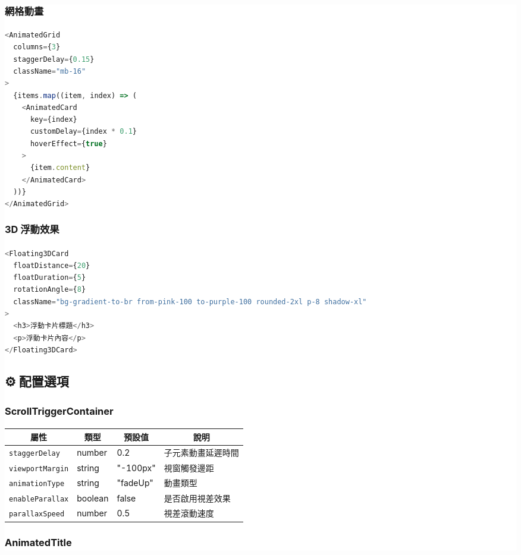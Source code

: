 ### 網格動畫

```javascript
<AnimatedGrid 
  columns={3}
  staggerDelay={0.15}
  className="mb-16"
>
  {items.map((item, index) => (
    <AnimatedCard 
      key={index} 
      customDelay={index * 0.1}
      hoverEffect={true}
    >
      {item.content}
    </AnimatedCard>
  ))}
</AnimatedGrid>
```

### 3D 浮動效果

```javascript
<Floating3DCard 
  floatDistance={20}
  floatDuration={5}
  rotationAngle={8}
  className="bg-gradient-to-br from-pink-100 to-purple-100 rounded-2xl p-8 shadow-xl"
>
  <h3>浮動卡片標題</h3>
  <p>浮動卡片內容</p>
</Floating3DCard>
```

## ⚙️ 配置選項

### ScrollTriggerContainer

| 屬性 | 類型 | 預設值 | 說明 |
|------|------|--------|------|
| `staggerDelay` | number | 0.2 | 子元素動畫延遲時間 |
| `viewportMargin` | string | "-100px" | 視窗觸發邊距 |
| `animationType` | string | "fadeUp" | 動畫類型 |
| `enableParallax` | boolean | false | 是否啟用視差效果 |
| `parallaxSpeed` | number | 0.5 | 視差滾動速度 |

### AnimatedTitle
